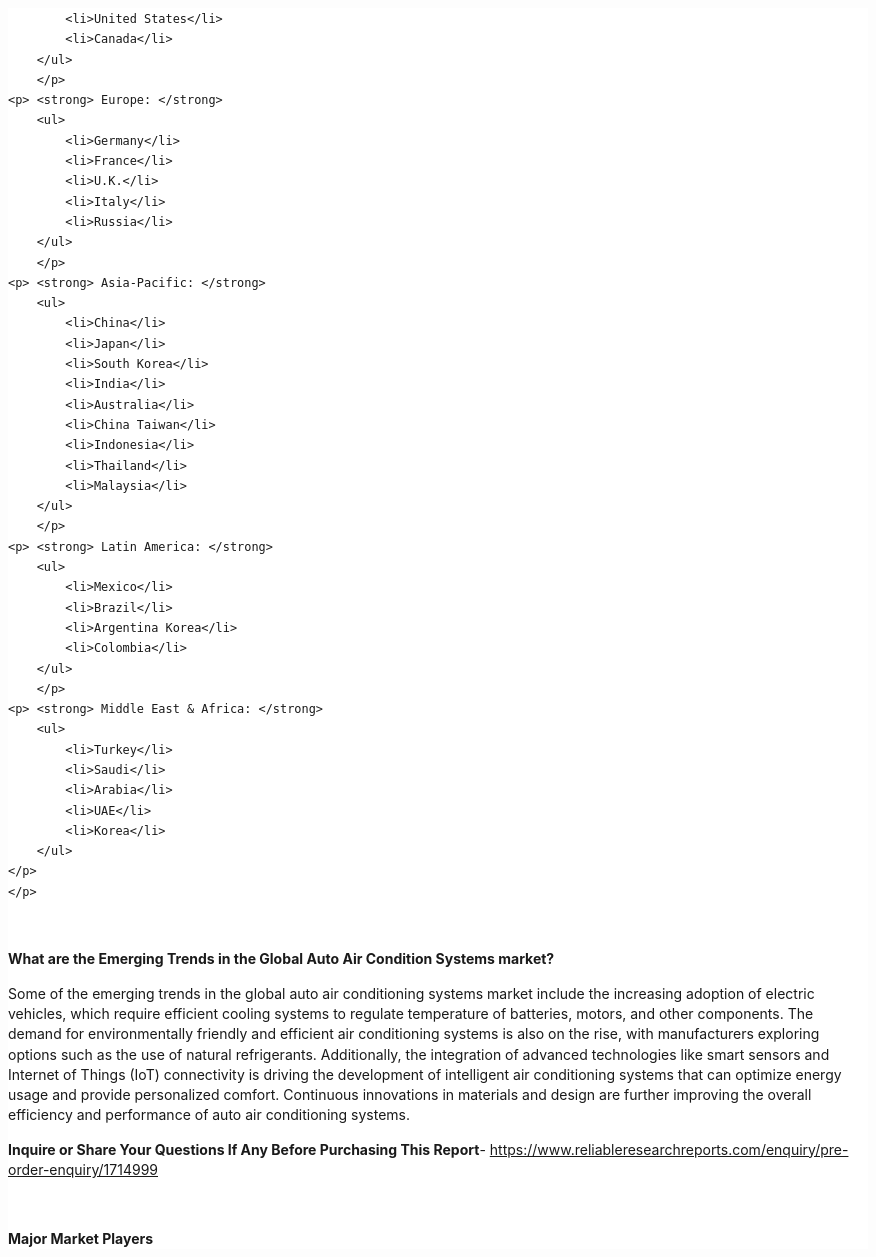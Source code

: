             <li>United States</li>
            <li>Canada</li>
        </ul>
        </p> 
    <p> <strong> Europe: </strong>
        <ul>
            <li>Germany</li>
            <li>France</li>
            <li>U.K.</li>
            <li>Italy</li>
            <li>Russia</li>
        </ul>
        </p> 
    <p> <strong> Asia-Pacific: </strong>
        <ul>
            <li>China</li>
            <li>Japan</li>
            <li>South Korea</li>
            <li>India</li>
            <li>Australia</li>
            <li>China Taiwan</li>
            <li>Indonesia</li>
            <li>Thailand</li>
            <li>Malaysia</li>
        </ul>
        </p> 
    <p> <strong> Latin America: </strong>
        <ul>
            <li>Mexico</li>
            <li>Brazil</li>
            <li>Argentina Korea</li>
            <li>Colombia</li>
        </ul>
        </p> 
    <p> <strong> Middle East & Africa: </strong>
        <ul>
            <li>Turkey</li>
            <li>Saudi</li>
            <li>Arabia</li>
            <li>UAE</li>
            <li>Korea</li>
        </ul>
    </p>
    </p>
<p>&nbsp;</p>
<p><strong>What are the Emerging Trends in the Global Auto Air Condition Systems market?</strong></p>
<p><p>Some of the emerging trends in the global auto air conditioning systems market include the increasing adoption of electric vehicles, which require efficient cooling systems to regulate temperature of batteries, motors, and other components. The demand for environmentally friendly and efficient air conditioning systems is also on the rise, with manufacturers exploring options such as the use of natural refrigerants. Additionally, the integration of advanced technologies like smart sensors and Internet of Things (IoT) connectivity is driving the development of intelligent air conditioning systems that can optimize energy usage and provide personalized comfort. Continuous innovations in materials and design are further improving the overall efficiency and performance of auto air conditioning systems.</p></p>
<p><strong>Inquire or Share Your Questions If Any Before Purchasing This Report</strong>- <a href="https://www.reliableresearchreports.com/enquiry/pre-order-enquiry/1714999">https://www.reliableresearchreports.com/enquiry/pre-order-enquiry/1714999</a></p>
<p>&nbsp;</p>
<p><strong>Major Market Players</strong></p>